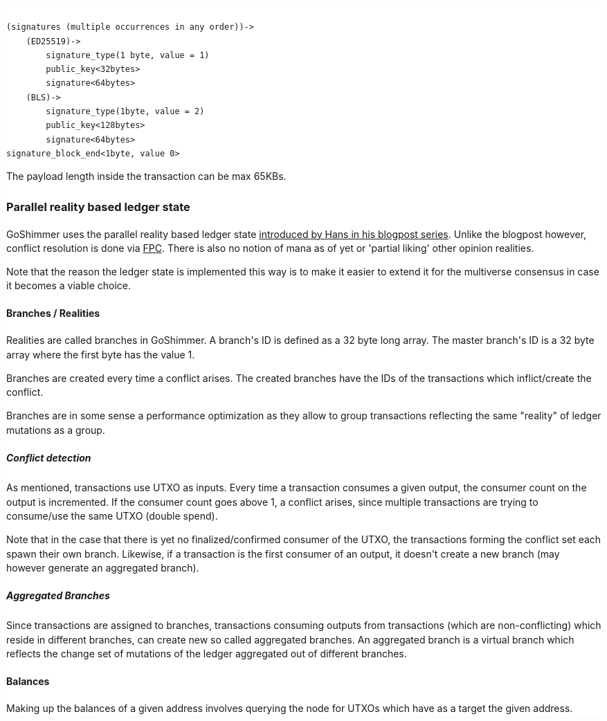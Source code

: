 ```

(signatures (multiple occurrences in any order))->
    (ED25519)->
        signature_type(1 byte, value = 1)
        public_key<32bytes>
        signature<64bytes>
    (BLS)->
        signature_type(1byte, value = 2)
        public_key<128bytes>
        signature<64bytes>
signature_block_end<1byte, value 0>
```
 
The payload length inside the transaction can be max 65KBs.

### Parallel reality based ledger state
GoShimmer uses the parallel reality based ledger state [introduced by Hans in his blogpost series](https://medium.com/@hans_94488/a-new-consensus-the-tangle-multiverse-part-1-da4cb2a69772). Unlike the blogpost however, conflict resolution is done via [FPC](https://blog.iota.org/consensus-in-the-iota-tangle-fpc-b98e0f1e8fa). There is also no notion of mana as of yet or 'partial liking' other opinion realities.

Note that the reason the ledger state is implemented this way is to make it easier to extend it for the multiverse consensus in case it becomes a viable choice.

#### Branches / Realities
Realities are called branches in GoShimmer. A branch's ID is defined as a 32 byte long array. The master branch's ID is a 32 byte array where the first byte has the value 1.

Branches are created every time a conflict arises. The created branches have the IDs of the transactions which inflict/create the conflict.

Branches are in some sense a performance optimization as they allow to group transactions reflecting the same "reality" of ledger mutations as a group.

##### Conflict detection
As mentioned, transactions use UTXO as inputs. Every time a transaction consumes a given output, the consumer count on the output is incremented. If the consumer count goes above 1, a conflict arises, since multiple transactions are trying to consume/use the same UTXO (double spend).

Note that in the case that there is yet no finalized/confirmed consumer of the UTXO, the transactions forming the conflict set each spawn their own branch. Likewise, if a transaction is the first consumer of an output, it doesn't create a new branch (may however generate an aggregated branch).

##### Aggregated Branches
Since transactions are assigned to branches, transactions consuming outputs from transactions (which are non-conflicting) which reside in different branches, can create new so called aggregated branches. An aggregated branch is a virtual branch which reflects the change set of mutations of the ledger aggregated out of different branches.

#### Balances
Making up the balances of a given address involves querying the node for UTXOs which have as a target the given address.
